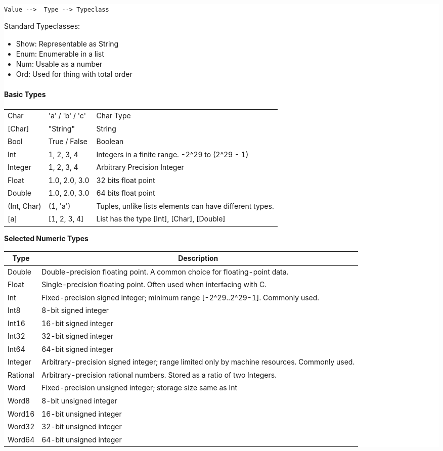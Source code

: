 
```
Value -->  Type --> Typeclass
```

Standard Typeclasses:

* Show: Representable as String
* Enum: Enumerable in a list
* Num:  Usable as a number
* Ord:  Used for thing with total order

#### Basic Types

|            |                   |              |
|------------|-------------------|--------------|
| Char       |  'a' / 'b' / 'c'  |  Char Type   |
| [Char]     |  "String"         |  String      |
| Bool       |   True / False    |  Boolean     |
| Int        |   1, 2, 3, 4      |  Integers in a finite range.  -2^29 to (2^29 - 1) |          
| Integer    |   1, 2, 3, 4      |  Arbitrary Precision Integer |
| Float      | 1.0, 2.0, 3.0     |  32 bits float point |
| Double     | 1.0, 2.0, 3.0     |  64 bits float point |
| (Int, Char)|  (1, 'a')         | Tuples, unlike lists elements can have different types. |
| [a]        | [1, 2, 3, 4]      | List has the type [Int], [Char], [Double] |



**Selected Numeric Types**


| Type |  Description |
|------|--------------|
| Double |  Double-precision floating point. A common choice for floating-point data. |
| Float |  Single-precision floating point. Often used when interfacing with C. |
| Int |  Fixed-precision signed integer; minimum range [-2^29..2^29-1]. Commonly used. |
| Int8 |  8-bit signed integer |
| Int16 |  16-bit signed integer |
| Int32 |  32-bit signed integer |
| Int64 |  64-bit signed integer |
| Integer |  Arbitrary-precision signed integer; range limited only by machine resources. Commonly used. |
| Rational |  Arbitrary-precision rational numbers. Stored as a ratio of two Integers. |
| Word |  Fixed-precision unsigned integer; storage size same as Int |
| Word8 |  8-bit unsigned integer |
| Word16 |  16-bit unsigned integer |
| Word32 |  32-bit unsigned integer |
| Word64 |  64-bit unsigned integer |
